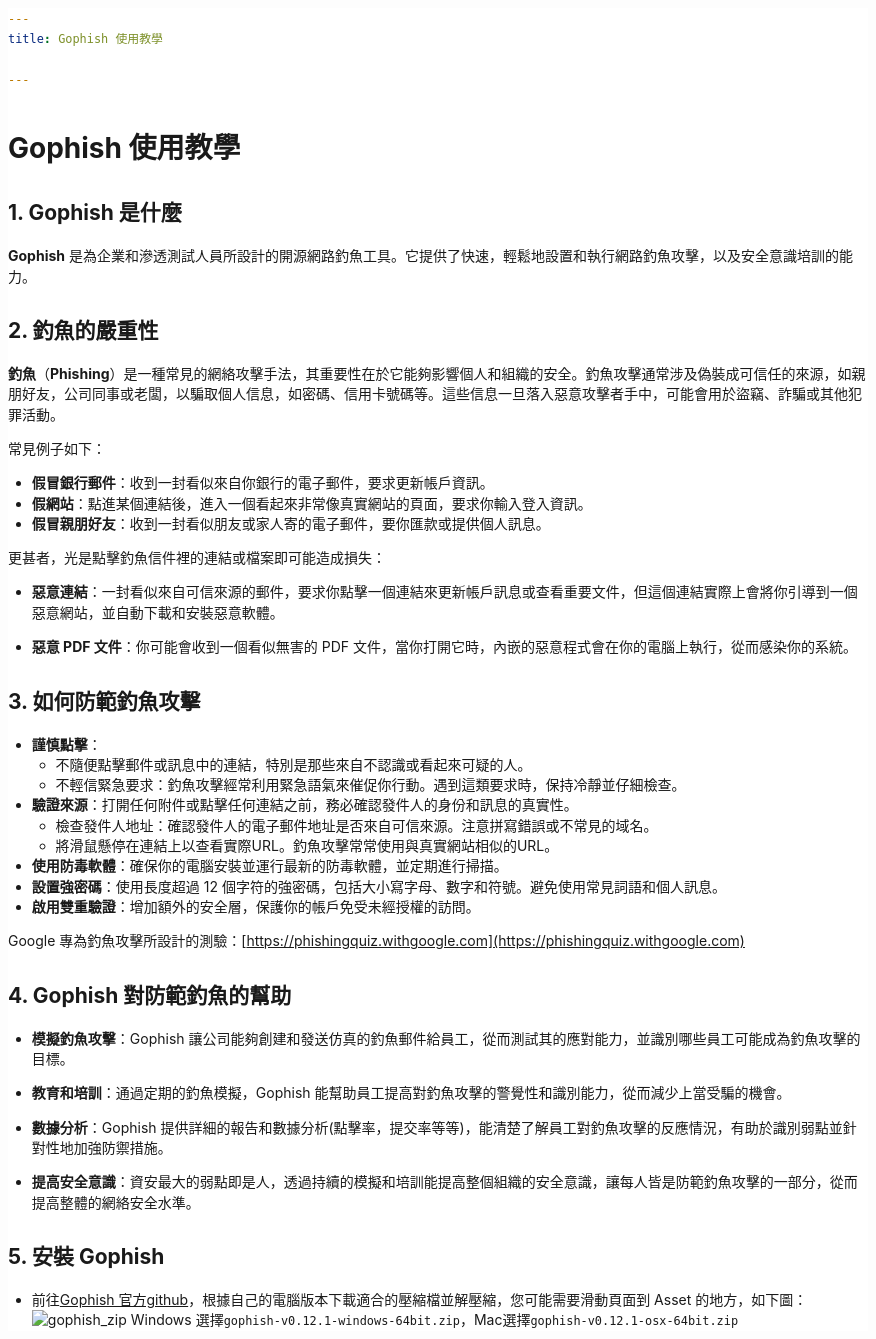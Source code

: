 ```yaml
---
title: Gophish 使用教學

---
```


# Gophish 使用教學

## 1. Gophish 是什麼
**Gophish** 是為企業和滲透測試人員所設計的開源網路釣魚工具。它提供了快速，輕鬆地設置和執行網路釣魚攻擊，以及安全意識培訓的能力。

## 2. 釣魚的嚴重性
**釣魚**（**Phishing**）是一種常見的網絡攻擊手法，其重要性在於它能夠影響個人和組織的安全。釣魚攻擊通常涉及偽裝成可信任的來源，如親朋好友，公司同事或老闆，以騙取個人信息，如密碼、信用卡號碼等。這些信息一旦落入惡意攻擊者手中，可能會用於盜竊、詐騙或其他犯罪活動。

常見例子如下：
- **假冒銀行郵件**：收到一封看似來自你銀行的電子郵件，要求更新帳戶資訊。
- **假網站**：點進某個連結後，進入一個看起來非常像真實網站的頁面，要求你輸入登入資訊。
- **假冒親朋好友**：收到一封看似朋友或家人寄的電子郵件，要你匯款或提供個人訊息。

更甚者，光是點擊釣魚信件裡的連結或檔案即可能造成損失：

- **惡意連結**：一封看似來自可信來源的郵件，要求你點擊一個連結來更新帳戶訊息或查看重要文件，但這個連結實際上會將你引導到一個惡意網站，並自動下載和安裝惡意軟體。

- **惡意 PDF 文件**：你可能會收到一個看似無害的 PDF 文件，當你打開它時，內嵌的惡意程式會在你的電腦上執行，從而感染你的系統。

## 3. 如何防範釣魚攻擊

- **謹慎點擊**：
    - 不隨便點擊郵件或訊息中的連結，特別是那些來自不認識或看起來可疑的人。
    - 不輕信緊急要求：釣魚攻擊經常利用緊急語氣來催促你行動。遇到這類要求時，保持冷靜並仔細檢查。
- **驗證來源**：打開任何附件或點擊任何連結之前，務必確認發件人的身份和訊息的真實性。
    - 檢查發件人地址：確認發件人的電子郵件地址是否來自可信來源。注意拼寫錯誤或不常見的域名。
    - 將滑鼠懸停在連結上以查看實際URL。釣魚攻擊常常使用與真實網站相似的URL。
- **使用防毒軟體**：確保你的電腦安裝並運行最新的防毒軟體，並定期進行掃描。
- **設置強密碼**：使用長度超過 12 個字符的強密碼，包括大小寫字母、數字和符號。避免使用常見詞語和個人訊息。
- **啟用雙重驗證**：增加額外的安全層，保護你的帳戶免受未經授權的訪問。

Google 專為釣魚攻擊所設計的測驗：[https://phishingquiz.withgoogle.com](https://phishingquiz.withgoogle.com)

## 4. Gophish 對防範釣魚的幫助
- **模擬釣魚攻擊**：Gophish 讓公司能夠創建和發送仿真的釣魚郵件給員工，從而測試其的應對能力，並識別哪些員工可能成為釣魚攻擊的目標。

- **教育和培訓**：通過定期的釣魚模擬，Gophish 能幫助員工提高對釣魚攻擊的警覺性和識別能力，從而減少上當受騙的機會。

- **數據分析**：Gophish 提供詳細的報告和數據分析(點擊率，提交率等等)，能清楚了解員工對釣魚攻擊的反應情況，有助於識別弱點並針對性地加強防禦措施。

- **提高安全意識**：資安最大的弱點即是人，透過持續的模擬和培訓能提高整個組織的安全意識，讓每人皆是防範釣魚攻擊的一部分，從而提高整體的網絡安全水準。

## 5. 安裝 Gophish
- 前往[Gophish 官方github](https://github.com/gophish/gophish/releases)，根據自己的電腦版本下載適合的壓縮檔並解壓縮，您可能需要滑動頁面到 Asset 的地方，如下圖：![gophish_zip](https://hackmd.io/_uploads/BkzvRhOMJx.png)
Windows 選擇`gophish-v0.12.1-windows-64bit.zip`，Mac選擇`gophish-v0.12.1-osx-64bit.zip`
